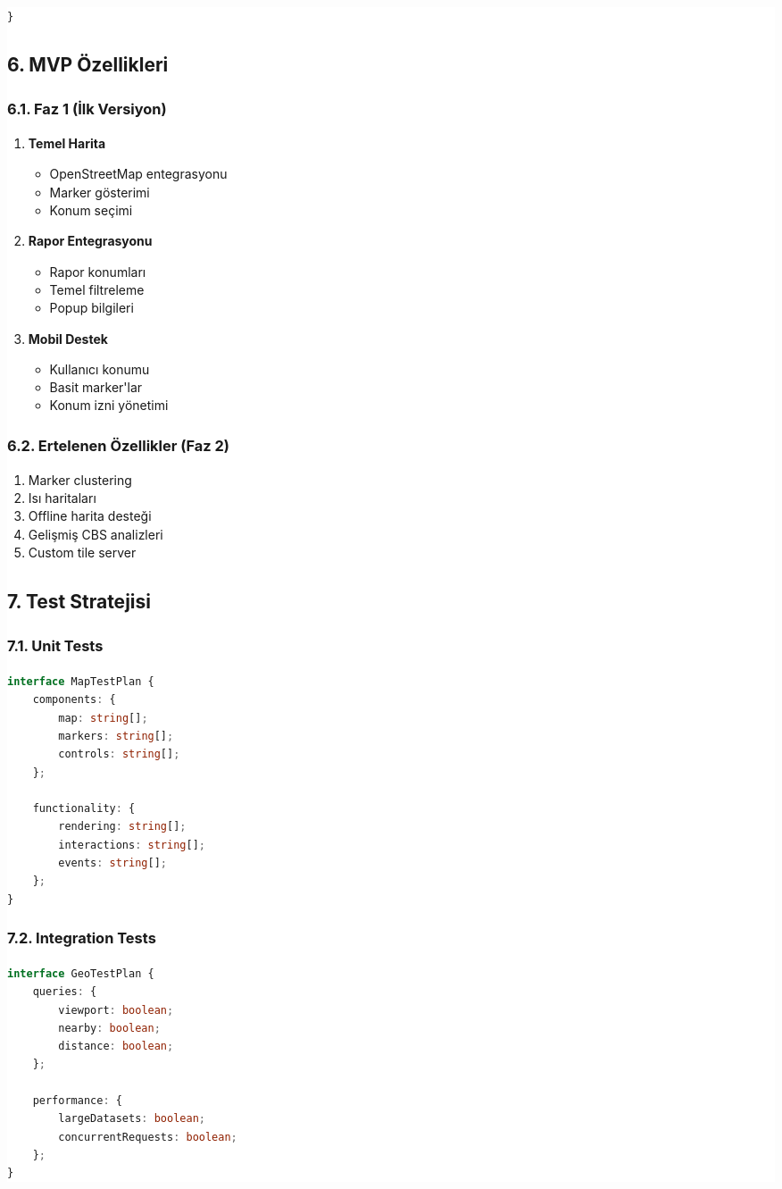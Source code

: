 ```typescript
}
```

## 6. MVP Özellikleri

### 6.1. Faz 1 (İlk Versiyon)
1. **Temel Harita**
   - OpenStreetMap entegrasyonu
   - Marker gösterimi
   - Konum seçimi

2. **Rapor Entegrasyonu**
   - Rapor konumları
   - Temel filtreleme
   - Popup bilgileri

3. **Mobil Destek**
   - Kullanıcı konumu
   - Basit marker'lar
   - Konum izni yönetimi

### 6.2. Ertelenen Özellikler (Faz 2)
1. Marker clustering
2. Isı haritaları
3. Offline harita desteği
4. Gelişmiş CBS analizleri
5. Custom tile server

## 7. Test Stratejisi

### 7.1. Unit Tests
```typescript
interface MapTestPlan {
    components: {
        map: string[];
        markers: string[];
        controls: string[];
    };
    
    functionality: {
        rendering: string[];
        interactions: string[];
        events: string[];
    };
}
```

### 7.2. Integration Tests
```typescript
interface GeoTestPlan {
    queries: {
        viewport: boolean;
        nearby: boolean;
        distance: boolean;
    };
    
    performance: {
        largeDatasets: boolean;
        concurrentRequests: boolean;
    };
}
```
